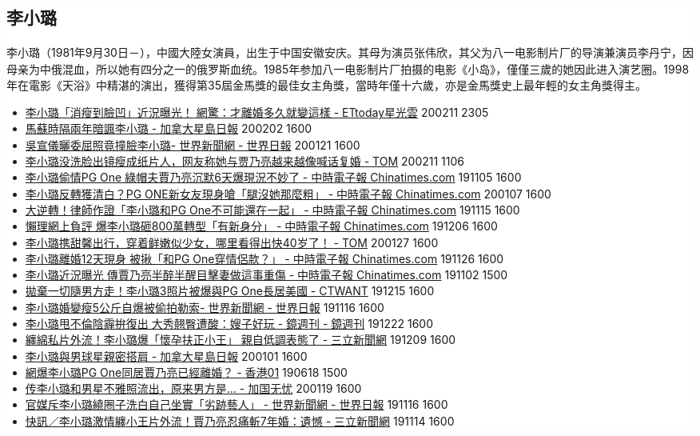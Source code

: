 ## 李小璐

李小璐（1981年9月30日－），中國大陸女演員，出生于中国安徽安庆。其母为演员张伟欣，其父为八一电影制片厂的导演兼演员李丹宁，因母亲为中俄混血，所以她有四分之一的俄罗斯血统。1985年参加八一电影制片厂拍摄的电影《小岛》，僅僅三歲的她因此进入演艺圈。1998年在電影《天浴》中精湛的演出，獲得第35屆金馬獎的最佳女主角獎，當時年僅十六歲，亦是金馬獎史上最年輕的女主角獎得主。
- [李小璐「消瘦到臉凹」近況曝光！ 網驚：才離婚多久就變這樣 - ETtoday星光雲](https://star.ettoday.net/news/1643396 "李小璐「消瘦到臉凹」近況曝光！ 網驚：才離婚多久就變這樣 - ETtoday星光雲") 200211 2305
- [馬蘇時隔兩年暗諷李小璐 - 加拿大星島日報](https://www.singtao.ca/4070554/2020-02-02/post-%E9%A6%AC%E8%98%87%E6%99%82%E9%9A%94%E5%85%A9%E5%B9%B4%E6%9A%97%E8%AB%B7%E6%9D%8E%E5%B0%8F%E7%92%90/ "馬蘇時隔兩年暗諷李小璐 - 加拿大星島日報") 200202 1600
- [吳宣儀曬委屈照竟撞臉李小璐- 世界新聞網 - 世界日報](https://www.worldjournal.com/6745847/article-%E5%90%B3%E5%AE%A3%E5%84%80%E6%9B%AC%E5%A7%94%E5%B1%88%E7%85%A7-%E7%AB%9F%E6%92%9E%E8%87%89%E6%9D%8E%E5%B0%8F%E7%92%90/?ref=%E5%BD%B1%E5%8A%87 "吳宣儀曬委屈照竟撞臉李小璐- 世界新聞網 - 世界日報") 200121 1600
- [李小璐没洗脸出镜瘦成纸片人，网友称她与贾乃亮越来越像喊话复婚 - TOM](http://ent.tom.com/202002/1429459043.html "李小璐没洗脸出镜瘦成纸片人，网友称她与贾乃亮越来越像喊话复婚 - TOM") 200211 1106
- [李小璐偷情PG One 綠帽夫賈乃亮沉默6天爆現況不妙了 - 中時電子報 Chinatimes.com](https://www.chinatimes.com/realtimenews/20191105004135-260404 "李小璐偷情PG One 綠帽夫賈乃亮沉默6天爆現況不妙了 - 中時電子報 Chinatimes.com") 191105 1600
- [李小璐反轉獲清白？PG ONE新女友現身嗆「腿沒她那麼粗」 - 中時電子報 Chinatimes.com](https://www.chinatimes.com/realtimenews/20200107002246-260404 "李小璐反轉獲清白？PG ONE新女友現身嗆「腿沒她那麼粗」 - 中時電子報 Chinatimes.com") 200107 1600
- [大逆轉！律師作證「李小璐和PG One不可能還在一起」 - 中時電子報 Chinatimes.com](https://www.chinatimes.com/realtimenews/20191115002319-260404 "大逆轉！律師作證「李小璐和PG One不可能還在一起」 - 中時電子報 Chinatimes.com") 191115 1600
- [懶理網上負評 爆李小璐砸800萬轉型「有新身分」 - 中時電子報 Chinatimes.com](https://www.chinatimes.com/realtimenews/20191206004267-260404 "懶理網上負評 爆李小璐砸800萬轉型「有新身分」 - 中時電子報 Chinatimes.com") 191206 1600
- [李小璐携甜馨出行，穿着鲜嫩似少女，哪里看得出快40岁了！ - TOM](http://ent.tom.com/202001/1823226067.html "李小璐携甜馨出行，穿着鲜嫩似少女，哪里看得出快40岁了！ - TOM") 200127 1600
- [李小璐離婚12天現身 被揪「和PG One穿情侶款？」 - 中時電子報 Chinatimes.com](https://www.chinatimes.com/realtimenews/20191126003383-260404 "李小璐離婚12天現身 被揪「和PG One穿情侶款？」 - 中時電子報 Chinatimes.com") 191126 1600
- [李小璐近況曝光 傳賈乃亮半醉半醒目擊妻做這事重傷 - 中時電子報 Chinatimes.com](https://www.chinatimes.com/realtimenews/20191102003068-260404 "李小璐近況曝光 傳賈乃亮半醉半醒目擊妻做這事重傷 - 中時電子報 Chinatimes.com") 191102 1500
- [拋棄一切隨男方走！李小璐3照片被爆與PG One長居美國 - CTWANT](https://www.ctwant.com/article/27016 "拋棄一切隨男方走！李小璐3照片被爆與PG One長居美國 - CTWANT") 191215 1600
- [李小璐婚變瘦5公斤自爆被偷拍勒索- 世界新聞網 - 世界日報](https://www.worldjournal.com/6625877/article-%E6%9D%8E%E5%B0%8F%E7%92%90%E5%A9%9A%E8%AE%8A%E7%98%A65%E5%85%AC%E6%96%A4-%E8%87%AA%E7%88%86%E8%A2%AB%E5%81%B7%E6%8B%8D%E5%8B%92%E7%B4%A2/ "李小璐婚變瘦5公斤自爆被偷拍勒索- 世界新聞網 - 世界日報") 191116 1600
- [李小璐甩不倫陰霾拚復出 大秀翹臀遭酸：嫂子好玩 - 鏡週刊 - 鏡週刊](https://www.mirrormedia.mg/story/20191223ent009 "李小璐甩不倫陰霾拚復出 大秀翹臀遭酸：嫂子好玩 - 鏡週刊 - 鏡週刊") 191222 1600
- [纏綿私片外流！李小璐爆「懷孕扶正小王」 親自低調表態了 - 三立新聞網](https://www.setn.com/News.aspx?NewsID=650576 "纏綿私片外流！李小璐爆「懷孕扶正小王」 親自低調表態了 - 三立新聞網") 191209 1600
- [李小璐與男球星親密搭肩 - 加拿大星島日報](https://www.singtao.ca/4010428/2020-01-01/post-%E6%9D%8E%E5%B0%8F%E7%92%90%E8%88%87%E7%94%B7%E7%90%83%E6%98%9F%E8%A6%AA%E5%AF%86%E6%90%AD%E8%82%A9/ "李小璐與男球星親密搭肩 - 加拿大星島日報") 200101 1600
- [網爆李小璐PG One同居賈乃亮已經離婚？ - 香港01](https://www.hk01.com/%E5%8D%B3%E6%99%82%E5%A8%9B%E6%A8%82/329122/%E7%B6%B2%E7%88%86%E6%9D%8E%E5%B0%8F%E7%92%90pg-one%E5%90%8C%E5%B1%85-%E8%B3%88%E4%B9%83%E4%BA%AE%E5%B7%B2%E7%B6%93%E9%9B%A2%E5%A9%9A "網爆李小璐PG One同居賈乃亮已經離婚？ - 香港01") 190618 1500
- [传李小璐和男星不雅照流出，原来男方是... - 加国无忧](https://info.51.ca/news/sportent/2020-01/849705.html "传李小璐和男星不雅照流出，原来男方是... - 加国无忧") 200119 1600
- [官媒斥李小璐繞圈子洗白自己坐實「劣跡藝人」 - 世界新聞網 - 世界日報](https://www.worldjournal.com/6625868/article-%E5%AE%98%E5%AA%92%E6%96%A5%E6%9D%8E%E5%B0%8F%E7%92%90%E7%B9%9E%E5%9C%88%E5%AD%90%E6%B4%97%E7%99%BD%E8%87%AA%E5%B7%B1-%E5%9D%90%E5%AF%A6%E3%80%8C%E5%8A%A3%E8%B7%A1%E8%97%9D%E4%BA%BA%E3%80%8D/ "官媒斥李小璐繞圈子洗白自己坐實「劣跡藝人」 - 世界新聞網 - 世界日報") 191116 1600
- [快訊／李小璐激情纏小王片外流！賈乃亮忍痛斬7年婚：遺憾 - 三立新聞網](https://www.setn.com/News.aspx?NewsID=635979 "快訊／李小璐激情纏小王片外流！賈乃亮忍痛斬7年婚：遺憾 - 三立新聞網") 191114 1600
